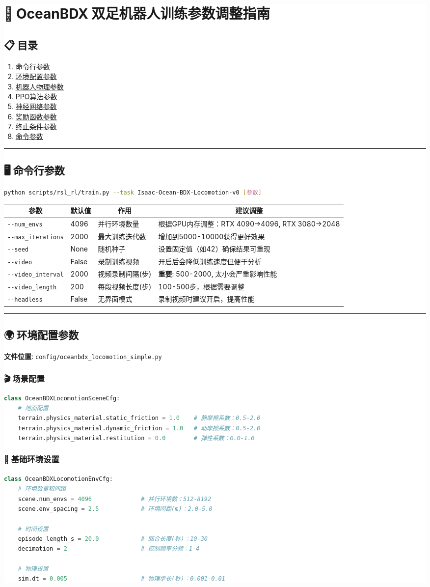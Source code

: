 # 🤖 OceanBDX 双足机器人训练参数调整指南

## 📋 目录
1. [命令行参数](#命令行参数)
2. [环境配置参数](#环境配置参数)
3. [机器人物理参数](#机器人物理参数)
4. [PPO算法参数](#ppo算法参数)
5. [神经网络参数](#神经网络参数)
6. [奖励函数参数](#奖励函数参数)
7. [终止条件参数](#终止条件参数)
8. [命令参数](#命令参数)

---

## 🖥️ 命令行参数

```bash
python scripts/rsl_rl/train.py --task Isaac-Ocean-BDX-Locomotion-v0 [参数]
```

| 参数 | 默认值 | 作用 | 建议调整 |
|------|--------|------|----------|
| `--num_envs` | 4096 | 并行环境数量 | 根据GPU内存调整：RTX 4090→4096, RTX 3080→2048 |
| `--max_iterations` | 2000 | 最大训练迭代数 | 增加到5000-10000获得更好效果 |
| `--seed` | None | 随机种子 | 设置固定值（如42）确保结果可重现 |
| `--video` | False | 录制训练视频 | 开启后会降低训练速度但便于分析 |
| `--video_interval` | 2000 | 视频录制间隔(步) | **重要**: 500-2000, 太小会严重影响性能 |
| `--video_length` | 200 | 每段视频长度(步) | 100-500步，根据需要调整 |
| `--headless` | False | 无界面模式 | 录制视频时建议开启，提高性能 |

---

## 🌍 环境配置参数
**文件位置**: `config/oceanbdx_locomotion_simple.py`

### 🎬 场景配置
```python
class OceanBDXLocomotionSceneCfg:
    # 地面配置
    terrain.physics_material.static_friction = 1.0    # 静摩擦系数：0.5-2.0
    terrain.physics_material.dynamic_friction = 1.0   # 动摩擦系数：0.5-2.0
    terrain.physics_material.restitution = 0.0        # 弹性系数：0.0-1.0
```

### 🔧 基础环境设置
```python
class OceanBDXLocomotionEnvCfg:
    # 环境数量和间距
    scene.num_envs = 4096              # 并行环境数：512-8192
    scene.env_spacing = 2.5            # 环境间距(m)：2.0-5.0
    
    # 时间设置
    episode_length_s = 20.0            # 回合长度(秒)：10-30
    decimation = 2                     # 控制频率分频：1-4
    
    # 物理设置
    sim.dt = 0.005                     # 物理步长(秒)：0.001-0.01
```